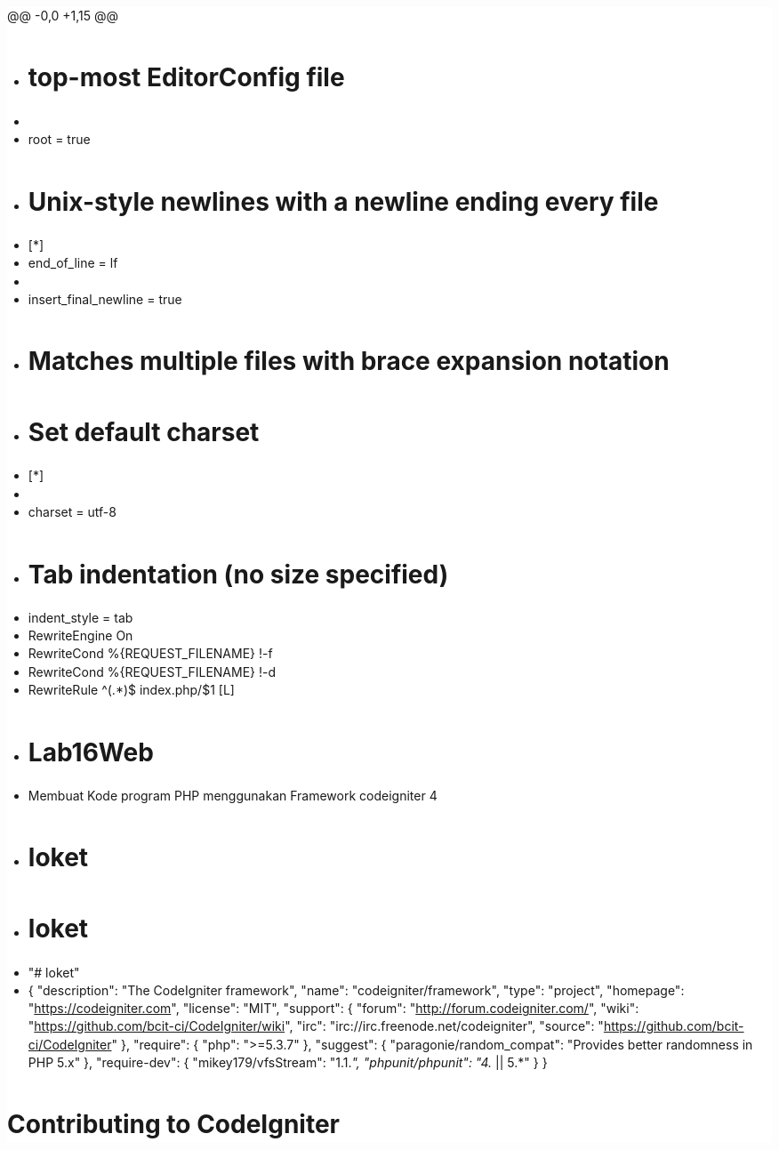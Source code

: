 @@ -0,0 +1,15 @@
+ # top-most EditorConfig file
+
+  root = true
+ # Unix-style newlines with a newline ending every file
+ [*]
+ end_of_line = lf
+
+  insert_final_newline = true
+ # Matches multiple files with brace expansion notation
+ # Set default charset
+ [*]
+ 
+ charset = utf-8
+ # Tab indentation (no size specified)
+ indent_style = tab
+ RewriteEngine On
+ RewriteCond %{REQUEST_FILENAME} !-f
+ RewriteCond %{REQUEST_FILENAME} !-d
+ RewriteRule ^(.*)$ index.php/$1 [L] 
+ # Lab16Web
+ Membuat Kode program PHP menggunakan Framework codeigniter 4
+ # loket
+ # loket
+ "# loket"
+ {
	"description": "The CodeIgniter framework",
	"name": "codeigniter/framework",
	"type": "project",
	"homepage": "https://codeigniter.com",
	"license": "MIT",
	"support": {
		"forum": "http://forum.codeigniter.com/",
		"wiki": "https://github.com/bcit-ci/CodeIgniter/wiki",
		"irc": "irc://irc.freenode.net/codeigniter",
		"source": "https://github.com/bcit-ci/CodeIgniter"
	},
	"require": {
		"php": ">=5.3.7"
	},
	"suggest": {
		"paragonie/random_compat": "Provides better randomness in PHP 5.x"
	},
	"require-dev": {
		"mikey179/vfsStream": "1.1.*",
		"phpunit/phpunit": "4.* || 5.*"
	}
}
# Contributing to CodeIgniter
